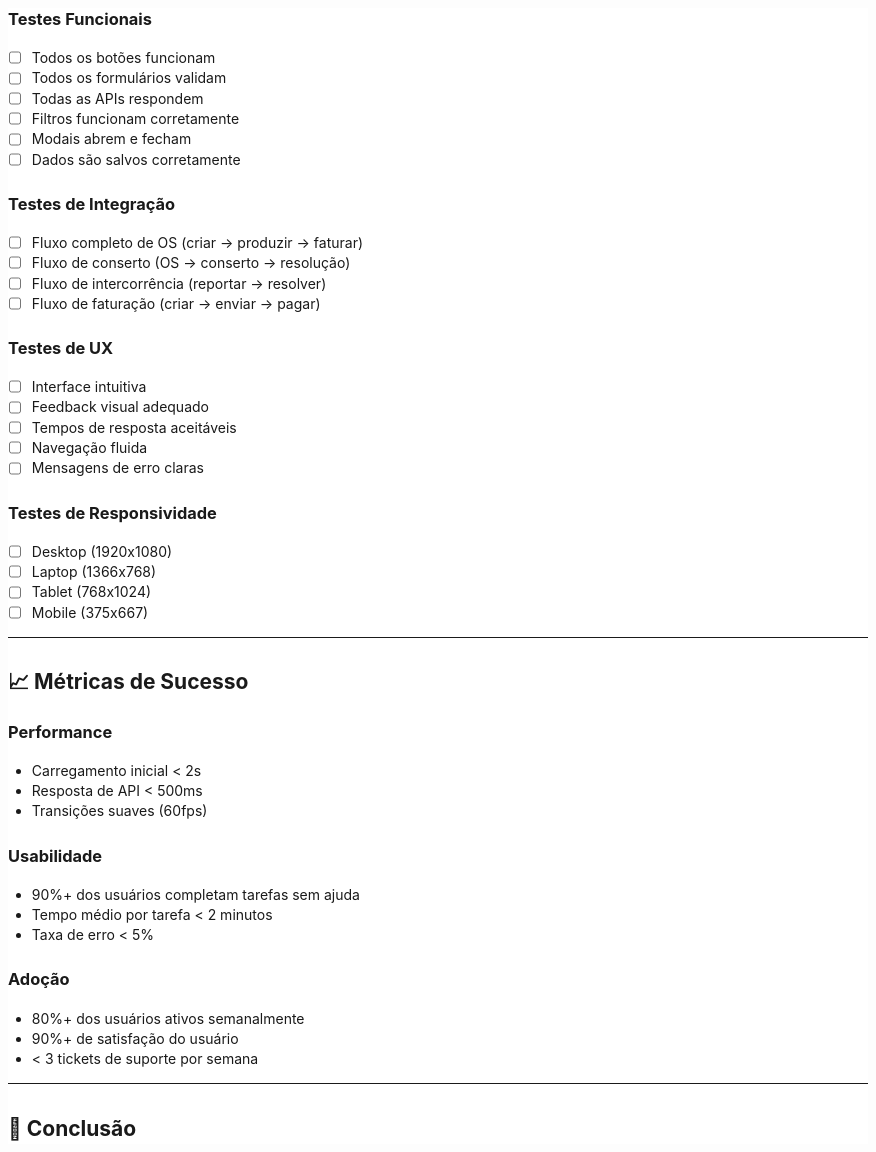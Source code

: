 ### Testes Funcionais
- [ ] Todos os botões funcionam
- [ ] Todos os formulários validam
- [ ] Todas as APIs respondem
- [ ] Filtros funcionam corretamente
- [ ] Modais abrem e fecham
- [ ] Dados são salvos corretamente

### Testes de Integração
- [ ] Fluxo completo de OS (criar → produzir → faturar)
- [ ] Fluxo de conserto (OS → conserto → resolução)
- [ ] Fluxo de intercorrência (reportar → resolver)
- [ ] Fluxo de faturação (criar → enviar → pagar)

### Testes de UX
- [ ] Interface intuitiva
- [ ] Feedback visual adequado
- [ ] Tempos de resposta aceitáveis
- [ ] Navegação fluida
- [ ] Mensagens de erro claras

### Testes de Responsividade
- [ ] Desktop (1920x1080)
- [ ] Laptop (1366x768)
- [ ] Tablet (768x1024)
- [ ] Mobile (375x667)

---

## 📈 Métricas de Sucesso

### Performance
- Carregamento inicial < 2s
- Resposta de API < 500ms
- Transições suaves (60fps)

### Usabilidade
- 90%+ dos usuários completam tarefas sem ajuda
- Tempo médio por tarefa < 2 minutos
- Taxa de erro < 5%

### Adoção
- 80%+ dos usuários ativos semanalmente
- 90%+ de satisfação do usuário
- < 3 tickets de suporte por semana

---

## 🎊 Conclusão
